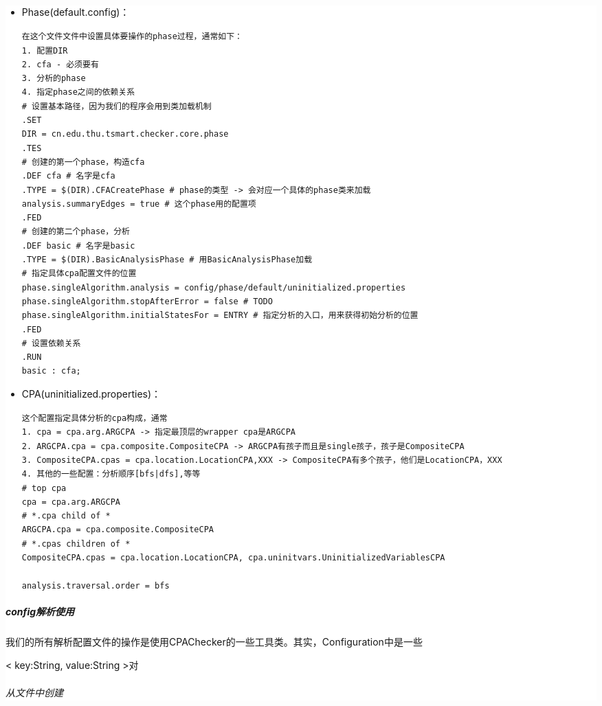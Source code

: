 * Phase(default.config)：

  ```shell
  在这个文件文件中设置具体要操作的phase过程，通常如下：
  1. 配置DIR
  2. cfa - 必须要有
  3. 分析的phase
  4. 指定phase之间的依赖关系
  # 设置基本路径，因为我们的程序会用到类加载机制
  .SET
  DIR = cn.edu.thu.tsmart.checker.core.phase
  .TES
  # 创建的第一个phase，构造cfa
  .DEF cfa # 名字是cfa
  .TYPE = $(DIR).CFACreatePhase # phase的类型 -> 会对应一个具体的phase类来加载
  analysis.summaryEdges = true # 这个phase用的配置项
  .FED
  # 创建的第二个phase，分析
  .DEF basic # 名字是basic
  .TYPE = $(DIR).BasicAnalysisPhase # 用BasicAnalysisPhase加载
  # 指定具体cpa配置文件的位置
  phase.singleAlgorithm.analysis = config/phase/default/uninitialized.properties 
  phase.singleAlgorithm.stopAfterError = false # TODO
  phase.singleAlgorithm.initialStatesFor = ENTRY # 指定分析的入口，用来获得初始分析的位置
  .FED
  # 设置依赖关系
  .RUN
  basic : cfa;
  ```

* CPA(uninitialized.properties)：

  ```shell
  这个配置指定具体分析的cpa构成，通常
  1. cpa = cpa.arg.ARGCPA -> 指定最顶层的wrapper cpa是ARGCPA
  2. ARGCPA.cpa = cpa.composite.CompositeCPA -> ARGCPA有孩子而且是single孩子，孩子是CompositeCPA
  3. CompositeCPA.cpas = cpa.location.LocationCPA,XXX -> CompositeCPA有多个孩子，他们是LocationCPA，XXX
  4. 其他的一些配置：分析顺序[bfs|dfs],等等
  # top cpa
  cpa = cpa.arg.ARGCPA
  # *.cpa child of *
  ARGCPA.cpa = cpa.composite.CompositeCPA
  # *.cpas children of *
  CompositeCPA.cpas = cpa.location.LocationCPA, cpa.uninitvars.UninitializedVariablesCPA

  analysis.traversal.order = bfs
  ```

##### config解析使用

我们的所有解析配置文件的操作是使用CPAChecker的一些工具类。其实，Configuration中是一些

< key:String, value:String >对

###### 从文件中创建
